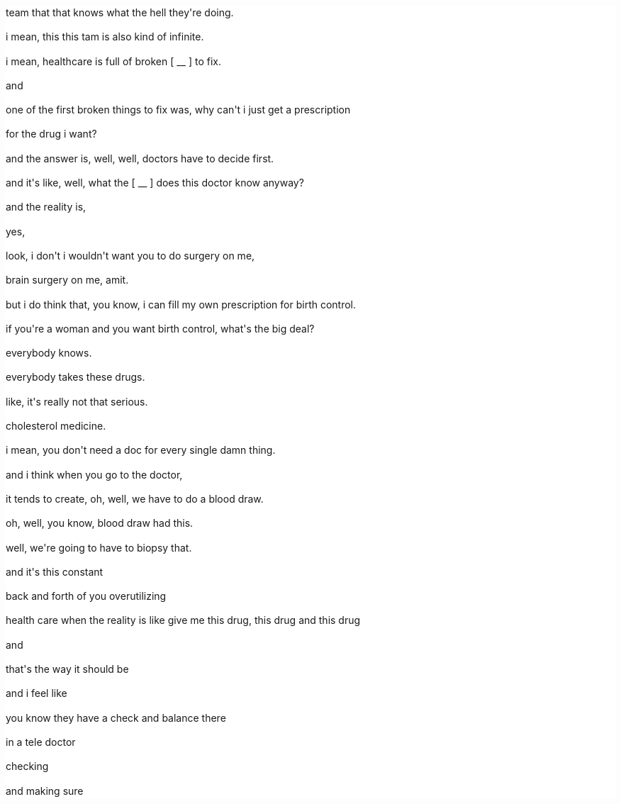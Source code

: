  team that that knows what the hell they're doing.

 i mean, this this tam is also kind of infinite.

 i mean, healthcare is full of broken [ __ ] to fix.

 and

 one of the first broken things to fix was, why can't i just get a prescription

 for the drug i want?

 and the answer is, well, well, doctors have to decide first.

 and it's like, well, what the [ __ ] does this doctor know anyway?

 and the reality is,

 yes,

 look, i don't i wouldn't want you to do surgery on me,

 brain surgery on me, amit.

 but i do think that, you know, i can fill my own prescription for birth control.

 if you're a woman and you want birth control, what's the big deal?

 everybody knows.

 everybody takes these drugs.

 like, it's really not that serious.

 cholesterol medicine.

 i mean, you don't need a doc for every single damn thing.

 and i think when you go to the doctor,

 it tends to create, oh, well, we have to do a blood draw.

 oh, well, you know, blood draw had this.

 well, we're going to have to biopsy that.

 and it's this constant

 back and forth of you overutilizing

 health care when the reality is like give me this drug, this drug and this drug

 and

 that's the way it should be

 and i feel like

 you know they have a check and balance there

 in a tele doctor

 checking

 and making sure
